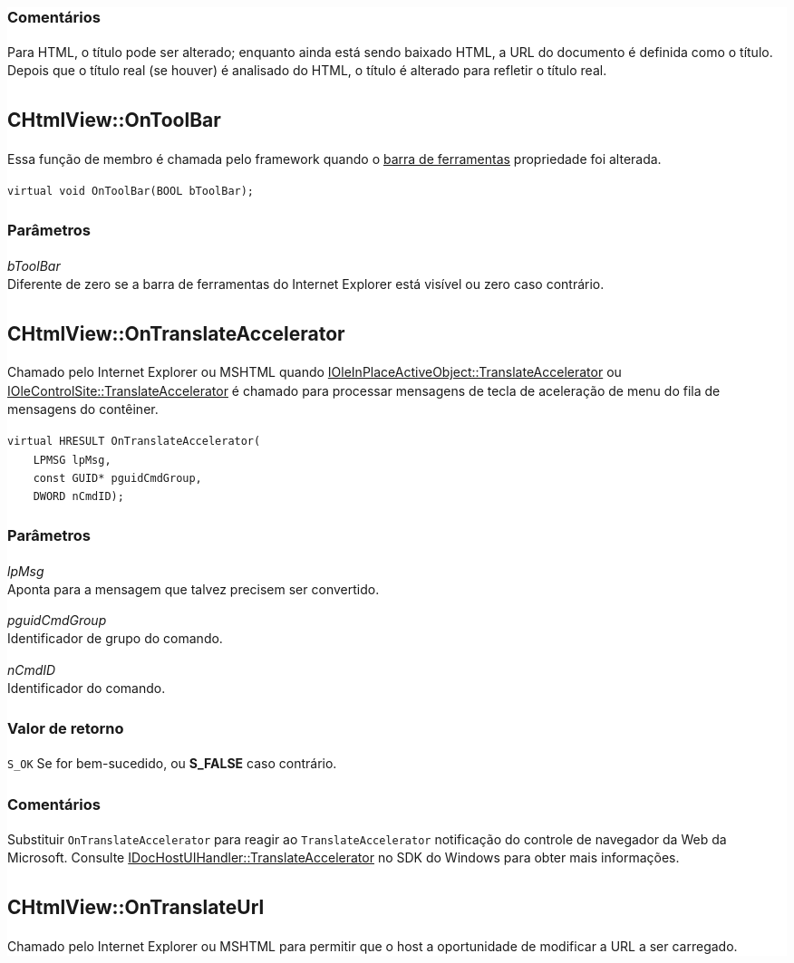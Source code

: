 ### <a name="remarks"></a>Comentários  
 Para HTML, o título pode ser alterado; enquanto ainda está sendo baixado HTML, a URL do documento é definida como o título. Depois que o título real (se houver) é analisado do HTML, o título é alterado para refletir o título real.  
  
##  <a name="ontoolbar"></a>  CHtmlView::OnToolBar  
 Essa função de membro é chamada pelo framework quando o [barra de ferramentas](https://msdn.microsoft.com/library/aa768274.aspx) propriedade foi alterada.  
  
```  
virtual void OnToolBar(BOOL bToolBar);
```  
  
### <a name="parameters"></a>Parâmetros  
 *bToolBar*  
 Diferente de zero se a barra de ferramentas do Internet Explorer está visível ou zero caso contrário.  
  
##  <a name="ontranslateaccelerator"></a>  CHtmlView::OnTranslateAccelerator  
 Chamado pelo Internet Explorer ou MSHTML quando [IOleInPlaceActiveObject::TranslateAccelerator](http://msdn.microsoft.com/library/windows/desktop/ms693360) ou [IOleControlSite::TranslateAccelerator](http://msdn.microsoft.com/library/windows/desktop/ms693756) é chamado para processar mensagens de tecla de aceleração de menu do fila de mensagens do contêiner.  
  
```  
virtual HRESULT OnTranslateAccelerator(
    LPMSG lpMsg,  
    const GUID* pguidCmdGroup,  
    DWORD nCmdID);
```  
  
### <a name="parameters"></a>Parâmetros  
 *lpMsg*  
 Aponta para a mensagem que talvez precisem ser convertido.  
  
 *pguidCmdGroup*  
 Identificador de grupo do comando.  
  
 *nCmdID*  
 Identificador do comando.  
  
### <a name="return-value"></a>Valor de retorno  
 `S_OK` Se for bem-sucedido, ou **S_FALSE** caso contrário.  
  
### <a name="remarks"></a>Comentários  
 Substituir `OnTranslateAccelerator` para reagir ao `TranslateAccelerator` notificação do controle de navegador da Web da Microsoft. Consulte [IDocHostUIHandler::TranslateAccelerator](https://msdn.microsoft.com/library/aa753266.aspx) no SDK do Windows para obter mais informações.  
  
##  <a name="ontranslateurl"></a>  CHtmlView::OnTranslateUrl  
 Chamado pelo Internet Explorer ou MSHTML para permitir que o host a oportunidade de modificar a URL a ser carregado.  
  